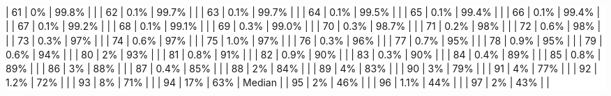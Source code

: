 | 61 | 0% | 99.8% |  |
| 62 | 0.1% | 99.7% |  |
| 63 | 0.1% | 99.7% |  |
| 64 | 0.1% | 99.5% |  |
| 65 | 0.1% | 99.4% |  |
| 66 | 0.1% | 99.4% |  |
| 67 | 0.1% | 99.2% |  |
| 68 | 0.1% | 99.1% |  |
| 69 | 0.3% | 99.0% |  |
| 70 | 0.3% | 98.7% |  |
| 71 | 0.2% | 98% |  |
| 72 | 0.6% | 98% |  |
| 73 | 0.3% | 97% |  |
| 74 | 0.6% | 97% |  |
| 75 | 1.0% | 97% |  |
| 76 | 0.3% | 96% |  |
| 77 | 0.7% | 95% |  |
| 78 | 0.9% | 95% |  |
| 79 | 0.6% | 94% |  |
| 80 | 2% | 93% |  |
| 81 | 0.8% | 91% |  |
| 82 | 0.9% | 90% |  |
| 83 | 0.3% | 90% |  |
| 84 | 0.4% | 89% |  |
| 85 | 0.8% | 89% |  |
| 86 | 3% | 88% |  |
| 87 | 0.4% | 85% |  |
| 88 | 2% | 84% |  |
| 89 | 4% | 83% |  |
| 90 | 3% | 79% |  |
| 91 | 4% | 77% |  |
| 92 | 1.2% | 72% |  |
| 93 | 8% | 71% |  |
| 94 | 17% | 63% | Median |
| 95 | 2% | 46% |  |
| 96 | 1.1% | 44% |  |
| 97 | 2% | 43% |  |